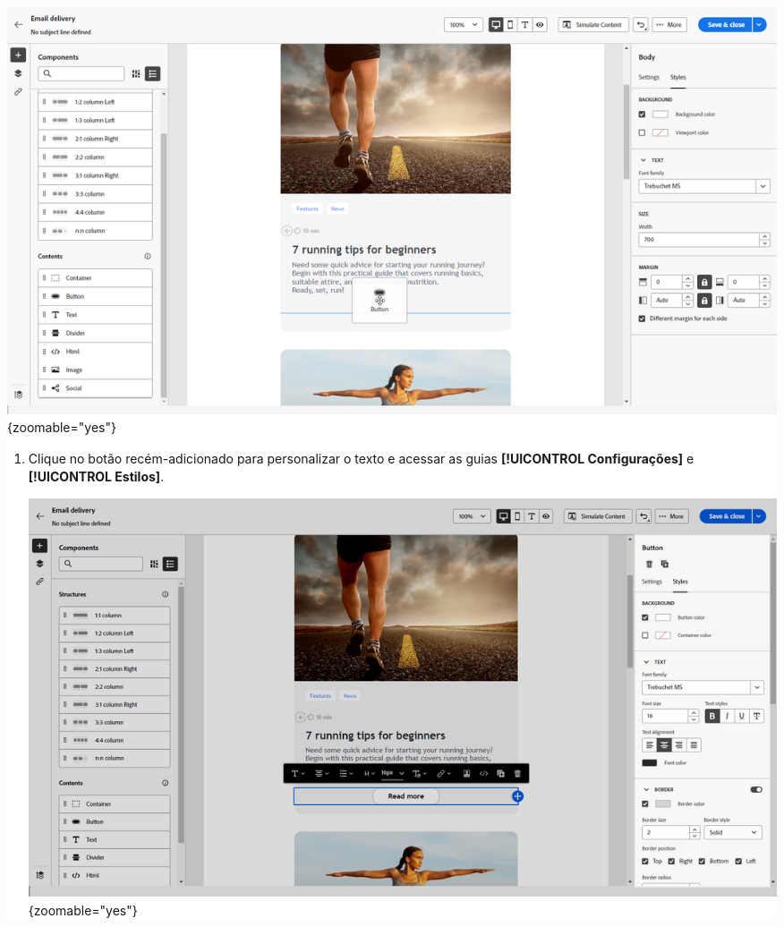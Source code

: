    ![Captura de tela que mostra como arrastar e soltar um componente de botão no Designer de Email.](assets/email_designer_13.png){zoomable="yes"}

1. Clique no botão recém-adicionado para personalizar o texto e acessar as guias **[!UICONTROL Configurações]** e **[!UICONTROL Estilos]**.

   ![Captura de tela mostrando a guia de configurações para componentes de botão no Designer de Email.](assets/email_designer_14.png){zoomable="yes"}
